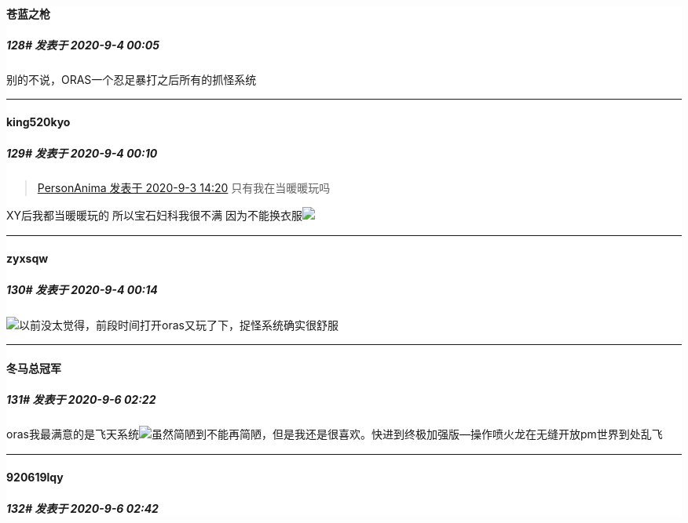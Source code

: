 ####  苍蓝之枪  
##### 128#       发表于 2020-9-4 00:05




别的不说，ORAS一个忍足暴打之后所有的抓怪系统







*****

####  king520kyo  
##### 129#       发表于 2020-9-4 00:10



<blockquote><a href="httphttps://bbs.saraba1st.com/2b/forum.php?mod=redirect&amp;goto=findpost&amp;pid=48629384&amp;ptid=1957968" target="_blank">PersonAnima 发表于 2020-9-3 14:20</a>
只有我在当暖暖玩吗</blockquote>
XY后我都当暖暖玩的 所以宝石妇科我很不满 因为不能换衣服<img src="https://static.saraba1st.com/image/smiley/face2017/046.png" referrerpolicy="no-referrer">







*****

####  zyxsqw  
##### 130#       发表于 2020-9-4 00:14



<img src="https://static.saraba1st.com/image/smiley/face2017/001.png" referrerpolicy="no-referrer">以前没太觉得，前段时间打开oras又玩了下，捉怪系统确实很舒服







*****

####  冬马总冠军  
##### 131#       发表于 2020-9-6 02:22




oras我最满意的是飞天系统<img src="https://static.saraba1st.com/image/smiley/face2017/067.png" referrerpolicy="no-referrer">虽然简陋到不能再简陋，但是我还是很喜欢。快进到终极加强版—操作喷火龙在无缝开放pm世界到处乱飞







*****

####  920619lqy  
##### 132#       发表于 2020-9-6 02:42
